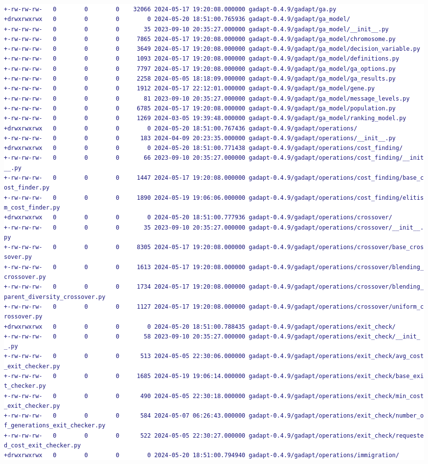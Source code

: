 ```diff
+-rw-rw-rw-   0        0        0    32066 2024-05-17 19:20:08.000000 gadapt-0.4.9/gadapt/ga.py
+drwxrwxrwx   0        0        0        0 2024-05-20 18:51:00.765936 gadapt-0.4.9/gadapt/ga_model/
+-rw-rw-rw-   0        0        0       35 2023-09-10 20:35:27.000000 gadapt-0.4.9/gadapt/ga_model/__init__.py
+-rw-rw-rw-   0        0        0     7865 2024-05-17 19:20:08.000000 gadapt-0.4.9/gadapt/ga_model/chromosome.py
+-rw-rw-rw-   0        0        0     3649 2024-05-17 19:20:08.000000 gadapt-0.4.9/gadapt/ga_model/decision_variable.py
+-rw-rw-rw-   0        0        0     1093 2024-05-17 19:20:08.000000 gadapt-0.4.9/gadapt/ga_model/definitions.py
+-rw-rw-rw-   0        0        0     7797 2024-05-17 19:20:08.000000 gadapt-0.4.9/gadapt/ga_model/ga_options.py
+-rw-rw-rw-   0        0        0     2258 2024-05-05 18:18:09.000000 gadapt-0.4.9/gadapt/ga_model/ga_results.py
+-rw-rw-rw-   0        0        0     1912 2024-05-17 22:12:01.000000 gadapt-0.4.9/gadapt/ga_model/gene.py
+-rw-rw-rw-   0        0        0       81 2023-09-10 20:35:27.000000 gadapt-0.4.9/gadapt/ga_model/message_levels.py
+-rw-rw-rw-   0        0        0     6785 2024-05-17 19:20:08.000000 gadapt-0.4.9/gadapt/ga_model/population.py
+-rw-rw-rw-   0        0        0     1269 2024-03-05 19:39:48.000000 gadapt-0.4.9/gadapt/ga_model/ranking_model.py
+drwxrwxrwx   0        0        0        0 2024-05-20 18:51:00.767436 gadapt-0.4.9/gadapt/operations/
+-rw-rw-rw-   0        0        0      183 2024-04-09 20:23:35.000000 gadapt-0.4.9/gadapt/operations/__init__.py
+drwxrwxrwx   0        0        0        0 2024-05-20 18:51:00.771438 gadapt-0.4.9/gadapt/operations/cost_finding/
+-rw-rw-rw-   0        0        0       66 2023-09-10 20:35:27.000000 gadapt-0.4.9/gadapt/operations/cost_finding/__init__.py
+-rw-rw-rw-   0        0        0     1447 2024-05-17 19:20:08.000000 gadapt-0.4.9/gadapt/operations/cost_finding/base_cost_finder.py
+-rw-rw-rw-   0        0        0     1890 2024-05-19 19:06:06.000000 gadapt-0.4.9/gadapt/operations/cost_finding/elitism_cost_finder.py
+drwxrwxrwx   0        0        0        0 2024-05-20 18:51:00.777936 gadapt-0.4.9/gadapt/operations/crossover/
+-rw-rw-rw-   0        0        0       35 2023-09-10 20:35:27.000000 gadapt-0.4.9/gadapt/operations/crossover/__init__.py
+-rw-rw-rw-   0        0        0     8305 2024-05-17 19:20:08.000000 gadapt-0.4.9/gadapt/operations/crossover/base_crossover.py
+-rw-rw-rw-   0        0        0     1613 2024-05-17 19:20:08.000000 gadapt-0.4.9/gadapt/operations/crossover/blending_crossover.py
+-rw-rw-rw-   0        0        0     1734 2024-05-17 19:20:08.000000 gadapt-0.4.9/gadapt/operations/crossover/blending_parent_diversity_crossover.py
+-rw-rw-rw-   0        0        0     1127 2024-05-17 19:20:08.000000 gadapt-0.4.9/gadapt/operations/crossover/uniform_crossover.py
+drwxrwxrwx   0        0        0        0 2024-05-20 18:51:00.788435 gadapt-0.4.9/gadapt/operations/exit_check/
+-rw-rw-rw-   0        0        0       58 2023-09-10 20:35:27.000000 gadapt-0.4.9/gadapt/operations/exit_check/__init__.py
+-rw-rw-rw-   0        0        0      513 2024-05-05 22:30:06.000000 gadapt-0.4.9/gadapt/operations/exit_check/avg_cost_exit_checker.py
+-rw-rw-rw-   0        0        0     1685 2024-05-19 19:06:14.000000 gadapt-0.4.9/gadapt/operations/exit_check/base_exit_checker.py
+-rw-rw-rw-   0        0        0      490 2024-05-05 22:30:18.000000 gadapt-0.4.9/gadapt/operations/exit_check/min_cost_exit_checker.py
+-rw-rw-rw-   0        0        0      584 2024-05-07 06:26:43.000000 gadapt-0.4.9/gadapt/operations/exit_check/number_of_generations_exit_checker.py
+-rw-rw-rw-   0        0        0      522 2024-05-05 22:30:27.000000 gadapt-0.4.9/gadapt/operations/exit_check/requested_cost_exit_checker.py
+drwxrwxrwx   0        0        0        0 2024-05-20 18:51:00.794940 gadapt-0.4.9/gadapt/operations/immigration/
```